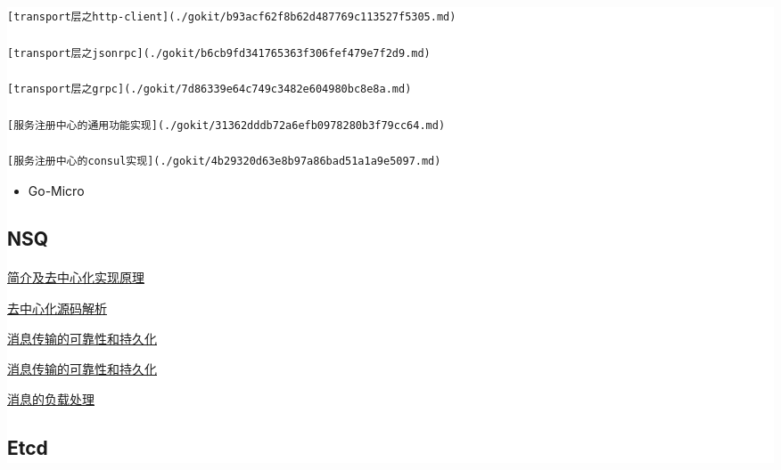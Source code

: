     [transport层之http-client](./gokit/b93acf62f8b62d487769c113527f5305.md)

    [transport层之jsonrpc](./gokit/b6cb9fd341765363f306fef479e7f2d9.md)

    [transport层之grpc](./gokit/7d86339e64c749c3482e604980bc8e8a.md)

    [服务注册中心的通用功能实现](./gokit/31362dddb72a6efb0978280b3f79cc64.md)

    [服务注册中心的consul实现](./gokit/4b29320d63e8b97a86bad51a1a9e5097.md)

- Go-Micro

## NSQ

[简介及去中心化实现原理](./nsq/bd3be395e8e94863f67a2289bf7c9d98.md)

[去中心化源码解析](./nsq/d320e4266e033cf4ed0edcc4f8091073.md)

[消息传输的可靠性和持久化](./nsq/a38b6b46ac9ea1d2714bc20c496c3b36.md)

[消息传输的可靠性和持久化](./nsq/9517598622412531c0a6ffdc97e5c69e.md)

[消息的负载处理](./nsq/cccbc30c2792b5793ca6397792dbc2a5.md)

## Etcd


